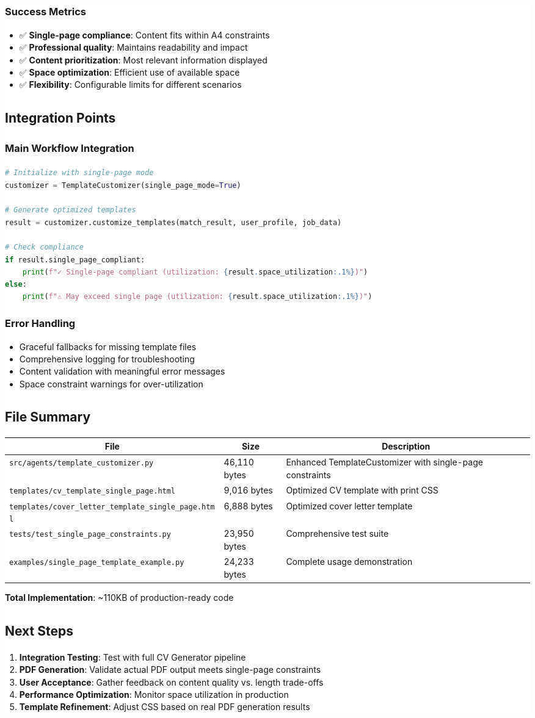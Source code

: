 ### Success Metrics

- ✅ **Single-page compliance**: Content fits within A4 constraints
- ✅ **Professional quality**: Maintains readability and impact
- ✅ **Content prioritization**: Most relevant information displayed
- ✅ **Space optimization**: Efficient use of available space
- ✅ **Flexibility**: Configurable limits for different scenarios

## Integration Points

### Main Workflow Integration

```python
# Initialize with single-page mode
customizer = TemplateCustomizer(single_page_mode=True)

# Generate optimized templates
result = customizer.customize_templates(match_result, user_profile, job_data)

# Check compliance
if result.single_page_compliant:
    print(f"✓ Single-page compliant (utilization: {result.space_utilization:.1%})")
else:
    print(f"⚠ May exceed single page (utilization: {result.space_utilization:.1%})")
```

### Error Handling

- Graceful fallbacks for missing template files
- Comprehensive logging for troubleshooting
- Content validation with meaningful error messages
- Space constraint warnings for over-utilization

## File Summary

| File | Size | Description |
|------|------|-------------|
| `src/agents/template_customizer.py` | 46,110 bytes | Enhanced TemplateCustomizer with single-page constraints |
| `templates/cv_template_single_page.html` | 9,016 bytes | Optimized CV template with print CSS |
| `templates/cover_letter_template_single_page.html` | 6,888 bytes | Optimized cover letter template |
| `tests/test_single_page_constraints.py` | 23,950 bytes | Comprehensive test suite |
| `examples/single_page_template_example.py` | 24,233 bytes | Complete usage demonstration |

**Total Implementation**: ~110KB of production-ready code

## Next Steps

1. **Integration Testing**: Test with full CV Generator pipeline
2. **PDF Generation**: Validate actual PDF output meets single-page constraints
3. **User Acceptance**: Gather feedback on content quality vs. length trade-offs
4. **Performance Optimization**: Monitor space utilization in production
5. **Template Refinement**: Adjust CSS based on real PDF generation results
